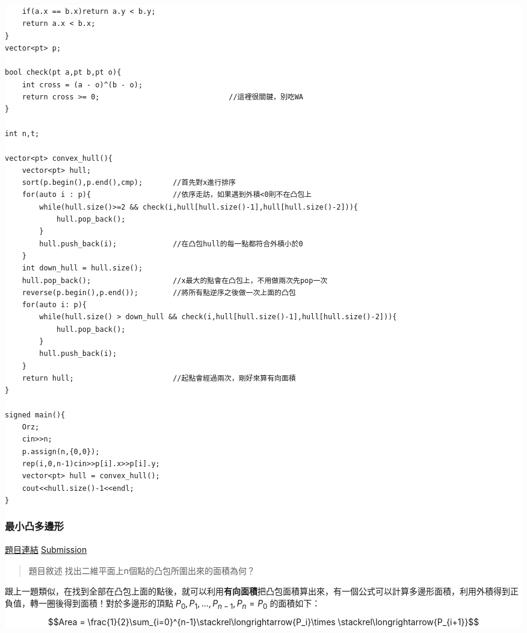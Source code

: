 ```cpp=
    if(a.x == b.x)return a.y < b.y;
    return a.x < b.x;
}
vector<pt> p;

bool check(pt a,pt b,pt o){
    int cross = (a - o)^(b - o);
    return cross >= 0;                              //這裡很關鍵，別吃WA
}

int n,t;

vector<pt> convex_hull(){
    vector<pt> hull;
    sort(p.begin(),p.end(),cmp);       //首先對x進行排序
    for(auto i : p){                   //依序走訪，如果遇到外積<0則不在凸包上
        while(hull.size()>=2 && check(i,hull[hull.size()-1],hull[hull.size()-2])){
            hull.pop_back();
        }
        hull.push_back(i);             //在凸包hull的每一點都符合外積小於0
    }
    int down_hull = hull.size();
    hull.pop_back();                   //x最大的點會在凸包上，不用做兩次先pop一次
    reverse(p.begin(),p.end());        //將所有點逆序之後做一次上面的凸包
    for(auto i: p){
        while(hull.size() > down_hull && check(i,hull[hull.size()-1],hull[hull.size()-2])){
            hull.pop_back();
        }
        hull.push_back(i);
    }
    return hull;                       //起點會經過兩次，剛好來算有向面積
}

signed main(){
    Orz;
    cin>>n;
    p.assign(n,{0,0});
    rep(i,0,n-1)cin>>p[i].x>>p[i].y;
    vector<pt> hull = convex_hull();
    cout<<hull.size()-1<<endl;
}
```
### 最小凸多邊形
[題目連結](https://neoj.sprout.tw/problem/402/)
[Submission](https://neoj.sprout.tw/challenge/178589/)

> 題目敘述
找出二維平面上n個點的凸包所圍出來的面積為何？

跟上一題類似，在找到全部在凸包上面的點後，就可以利用**有向面積**把凸包面積算出來，有一個公式可以計算多邊形面積，利用外積得到正負值，轉一圈後得到面積！對於多邊形的頂點 $P_0,P_1,...,P_{n-1},P_n=P_0$ 的面積如下：
$$Area = \frac{1}{2}\sum_{i=0}^{n-1}\stackrel\longrightarrow{P_i}\times \stackrel\longrightarrow{P_{i+1}}$$
